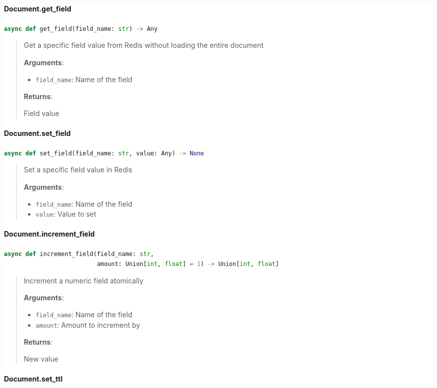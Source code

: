 <a id="beanis.odm.documents.Document.get_field"></a>

#### Document.get\_field

```python
async def get_field(field_name: str) -> Any
```

> Get a specific field value from Redis without loading the entire document
> 
> **Arguments**:
> 
> - `field_name`: Name of the field
> 
> **Returns**:
> 
> Field value

<a id="beanis.odm.documents.Document.set_field"></a>

#### Document.set\_field

```python
async def set_field(field_name: str, value: Any) -> None
```

> Set a specific field value in Redis
> 
> **Arguments**:
> 
> - `field_name`: Name of the field
> - `value`: Value to set

<a id="beanis.odm.documents.Document.increment_field"></a>

#### Document.increment\_field

```python
async def increment_field(field_name: str,
                          amount: Union[int, float] = 1) -> Union[int, float]
```

> Increment a numeric field atomically
> 
> **Arguments**:
> 
> - `field_name`: Name of the field
> - `amount`: Amount to increment by
> 
> **Returns**:
> 
> New value

<a id="beanis.odm.documents.Document.set_ttl"></a>

#### Document.set\_ttl
